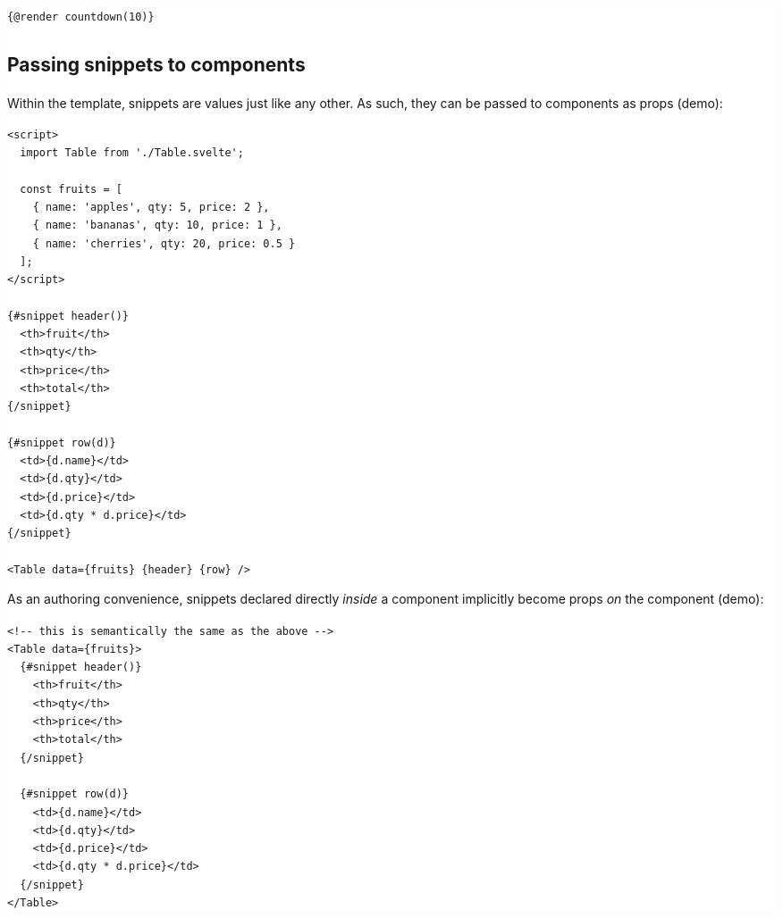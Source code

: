 ```
{@render countdown(10)}
```

## Passing snippets to components

Within the template, snippets are values just like any other. As such, they can be passed to components as props (demo):

```
<script>
  import Table from './Table.svelte';

  const fruits = [
    { name: 'apples', qty: 5, price: 2 },
    { name: 'bananas', qty: 10, price: 1 },
    { name: 'cherries', qty: 20, price: 0.5 }
  ];
</script>

{#snippet header()}
  <th>fruit</th>
  <th>qty</th>
  <th>price</th>
  <th>total</th>
{/snippet}

{#snippet row(d)}
  <td>{d.name}</td>
  <td>{d.qty}</td>
  <td>{d.price}</td>
  <td>{d.qty * d.price}</td>
{/snippet}

<Table data={fruits} {header} {row} />
```

As an authoring convenience, snippets declared directly _inside_ a component implicitly become props _on_ the component (demo):

```
<!-- this is semantically the same as the above -->
<Table data={fruits}>
  {#snippet header()}
    <th>fruit</th>
    <th>qty</th>
    <th>price</th>
    <th>total</th>
  {/snippet}

  {#snippet row(d)}
    <td>{d.name}</td>
    <td>{d.qty}</td>
    <td>{d.price}</td>
    <td>{d.qty * d.price}</td>
  {/snippet}
</Table>
```
